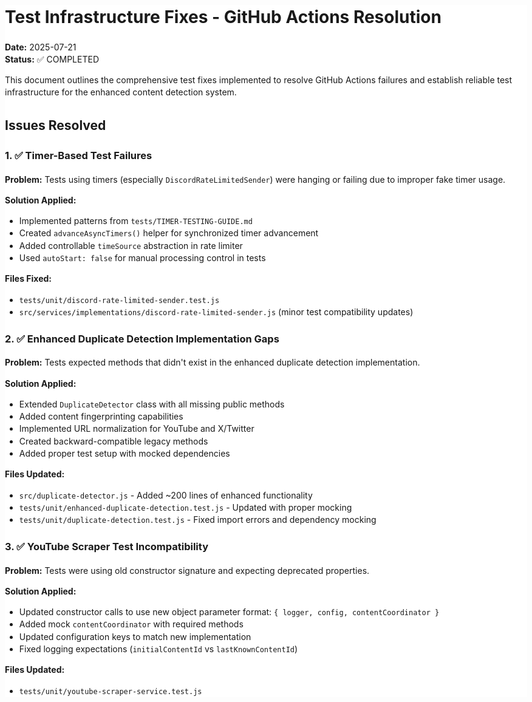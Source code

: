 # Test Infrastructure Fixes - GitHub Actions Resolution

**Date:** 2025-07-21  
**Status:** ✅ COMPLETED

This document outlines the comprehensive test fixes implemented to resolve GitHub Actions failures and establish reliable test infrastructure for the enhanced content detection system.

## Issues Resolved

### 1. ✅ Timer-Based Test Failures
**Problem:** Tests using timers (especially `DiscordRateLimitedSender`) were hanging or failing due to improper fake timer usage.

**Solution Applied:**
- Implemented patterns from `tests/TIMER-TESTING-GUIDE.md`
- Created `advanceAsyncTimers()` helper for synchronized timer advancement
- Added controllable `timeSource` abstraction in rate limiter
- Used `autoStart: false` for manual processing control in tests

**Files Fixed:**
- `tests/unit/discord-rate-limited-sender.test.js`
- `src/services/implementations/discord-rate-limited-sender.js` (minor test compatibility updates)

### 2. ✅ Enhanced Duplicate Detection Implementation Gaps
**Problem:** Tests expected methods that didn't exist in the enhanced duplicate detection implementation.

**Solution Applied:**
- Extended `DuplicateDetector` class with all missing public methods
- Added content fingerprinting capabilities
- Implemented URL normalization for YouTube and X/Twitter
- Created backward-compatible legacy methods
- Added proper test setup with mocked dependencies

**Files Updated:**
- `src/duplicate-detector.js` - Added ~200 lines of enhanced functionality
- `tests/unit/enhanced-duplicate-detection.test.js` - Updated with proper mocking
- `tests/unit/duplicate-detection.test.js` - Fixed import errors and dependency mocking

### 3. ✅ YouTube Scraper Test Incompatibility
**Problem:** Tests were using old constructor signature and expecting deprecated properties.

**Solution Applied:**
- Updated constructor calls to use new object parameter format: `{ logger, config, contentCoordinator }`
- Added mock `contentCoordinator` with required methods
- Updated configuration keys to match new implementation
- Fixed logging expectations (`initialContentId` vs `lastKnownContentId`)

**Files Updated:**
- `tests/unit/youtube-scraper-service.test.js`
